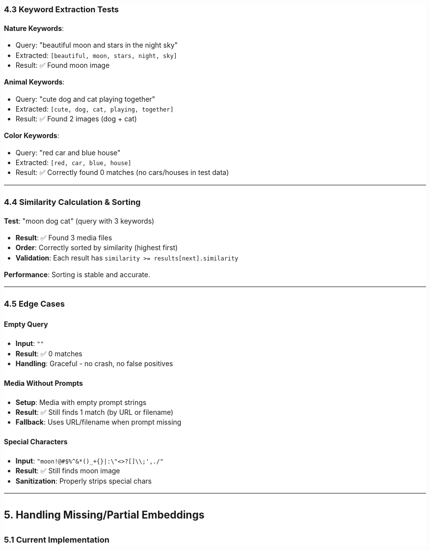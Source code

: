 
### 4.3 Keyword Extraction Tests

**Nature Keywords**:
- Query: "beautiful moon and stars in the night sky"
- Extracted: `[beautiful, moon, stars, night, sky]`
- Result: ✅ Found moon image

**Animal Keywords**:
- Query: "cute dog and cat playing together"
- Extracted: `[cute, dog, cat, playing, together]`
- Result: ✅ Found 2 images (dog + cat)

**Color Keywords**:
- Query: "red car and blue house"
- Extracted: `[red, car, blue, house]`
- Result: ✅ Correctly found 0 matches (no cars/houses in test data)

---

### 4.4 Similarity Calculation & Sorting

**Test**: "moon dog cat" (query with 3 keywords)
- **Result**: ✅ Found 3 media files
- **Order**: Correctly sorted by similarity (highest first)
- **Validation**: Each result has `similarity >= results[next].similarity`

**Performance**: Sorting is stable and accurate.

---

### 4.5 Edge Cases

#### Empty Query
- **Input**: `""`
- **Result**: ✅ 0 matches
- **Handling**: Graceful - no crash, no false positives

#### Media Without Prompts
- **Setup**: Media with empty prompt strings
- **Result**: ✅ Still finds 1 match (by URL or filename)
- **Fallback**: Uses URL/filename when prompt missing

#### Special Characters
- **Input**: `"moon!@#$%^&*()_+{}|:\"<>?[]\\;',./"`
- **Result**: ✅ Still finds moon image
- **Sanitization**: Properly strips special chars

---

## 5. Handling Missing/Partial Embeddings

### 5.1 Current Implementation

